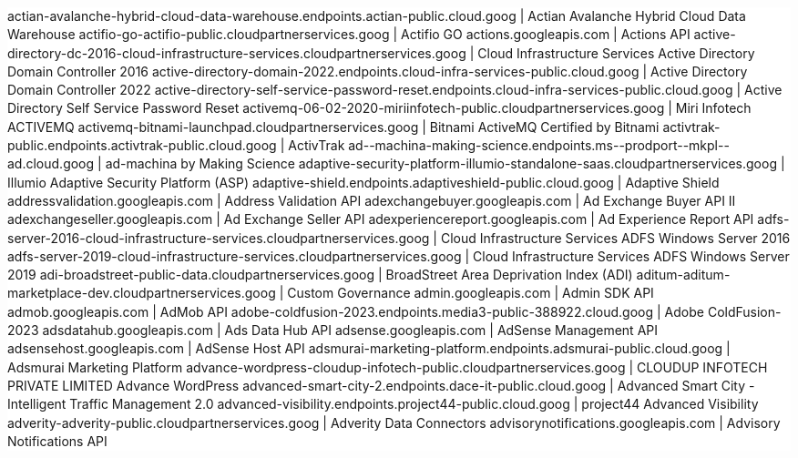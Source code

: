 actian-avalanche-hybrid-cloud-data-warehouse.endpoints.actian-public.cloud.goog                              |  Actian Avalanche Hybrid Cloud Data Warehouse
actifio-go-actifio-public.cloudpartnerservices.goog                                                          |  Actifio GO
actions.googleapis.com                                                                                       |  Actions API
active-directory-dc-2016-cloud-infrastructure-services.cloudpartnerservices.goog                             |  Cloud Infrastructure Services Active Directory Domain Controller 2016
active-directory-domain-2022.endpoints.cloud-infra-services-public.cloud.goog                                |  Active Directory Domain Controller 2022
active-directory-self-service-password-reset.endpoints.cloud-infra-services-public.cloud.goog                |  Active Directory Self Service Password Reset
activemq-06-02-2020-miriinfotech-public.cloudpartnerservices.goog                                            |  Miri Infotech ACTIVEMQ
activemq-bitnami-launchpad.cloudpartnerservices.goog                                                         |  Bitnami ActiveMQ Certified by Bitnami
activtrak-public.endpoints.activtrak-public.cloud.goog                                                       |  ActivTrak
ad--machina-making-science.endpoints.ms--prodport--mkpl--ad.cloud.goog                                       |  ad-machina by Making Science
adaptive-security-platform-illumio-standalone-saas.cloudpartnerservices.goog                                 |  Illumio Adaptive Security Platform (ASP)
adaptive-shield.endpoints.adaptiveshield-public.cloud.goog                                                   |  Adaptive Shield
addressvalidation.googleapis.com                                                                             |  Address Validation API
adexchangebuyer.googleapis.com                                                                               |  Ad Exchange Buyer API II
adexchangeseller.googleapis.com                                                                              |  Ad Exchange Seller API
adexperiencereport.googleapis.com                                                                            |  Ad Experience Report API
adfs-server-2016-cloud-infrastructure-services.cloudpartnerservices.goog                                     |  Cloud Infrastructure Services ADFS Windows Server 2016
adfs-server-2019-cloud-infrastructure-services.cloudpartnerservices.goog                                     |  Cloud Infrastructure Services ADFS Windows Server 2019
adi-broadstreet-public-data.cloudpartnerservices.goog                                                        |  BroadStreet Area Deprivation Index (ADI)
aditum-aditum-marketplace-dev.cloudpartnerservices.goog                                                      |  Custom Governance
admin.googleapis.com                                                                                         |  Admin SDK API
admob.googleapis.com                                                                                         |  AdMob API
adobe-coldfusion-2023.endpoints.media3-public-388922.cloud.goog                                              |  Adobe ColdFusion-2023
adsdatahub.googleapis.com                                                                                    |  Ads Data Hub API
adsense.googleapis.com                                                                                       |  AdSense Management API
adsensehost.googleapis.com                                                                                   |  AdSense Host API
adsmurai-marketing-platform.endpoints.adsmurai-public.cloud.goog                                             |  Adsmurai Marketing Platform
advance-wordpress-cloudup-infotech-public.cloudpartnerservices.goog                                          |  CLOUDUP INFOTECH PRIVATE LIMITED Advance WordPress
advanced-smart-city-2.endpoints.dace-it-public.cloud.goog                                                    |  Advanced Smart City - Intelligent Traffic Management 2.0
advanced-visibility.endpoints.project44-public.cloud.goog                                                    |  project44 Advanced Visibility
adverity-adverity-public.cloudpartnerservices.goog                                                           |  Adverity Data Connectors
advisorynotifications.googleapis.com                                                                         |  Advisory Notifications API